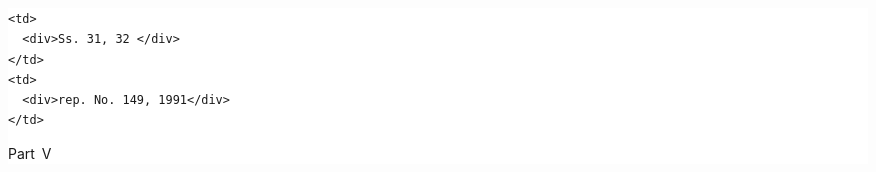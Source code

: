     <td>
      <div>Ss. 31, 32 </div>
    </td>
    <td>
      <div>rep. No. 149, 1991</div>
    </td>
  </tr>
  <tr>
    <td>
      <div>Part V </div>
    </td>
    <td>
